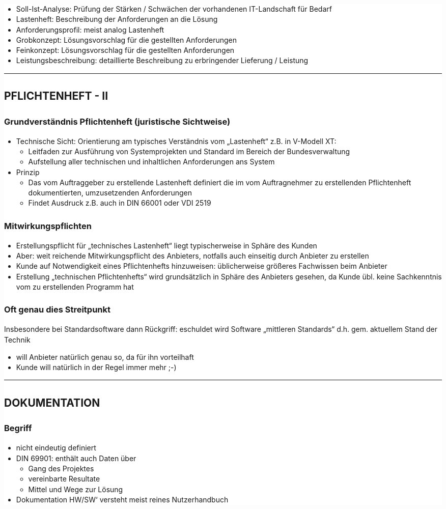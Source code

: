 - Soll-Ist-Analyse: Prüfung der Stärken / Schwächen der vorhandenen IT-Landschaft für Bedarf
- Lastenheft: Beschreibung der Anforderungen an die Lösung
- Anforderungsprofil: meist analog Lastenheft
- Grobkonzept: Lösungsvorschlag für die gestellten Anforderungen
- Feinkonzept: Lösungsvorschlag für die gestellten Anforderungen
- Leistungsbeschreibung: detaillierte Beschreibung zu erbringender Lieferung / Leistung

---

## PFLICHTENHEFT - II

### Grundverständnis Pflichtenheft (juristische Sichtweise)

- Technische Sicht: Orientierung am typisches Verständnis vom „Lastenheft“ z.B. in V-Modell XT:
    - Leitfaden zur Ausführung von Systemprojekten und Standard im Bereich der Bundesverwaltung
    - Aufstellung aller technischen und inhaltlichen Anforderungen ans System
- Prinzip
    - Das vom Auftraggeber zu erstellende Lastenheft definiert die im vom Auftragnehmer zu erstellenden Pflichtenheft dokumentierten, umzusetzenden Anforderungen
    - Findet Ausdruck z.B. auch in DIN 66001 oder VDI 2519

### Mitwirkungspflichten

- Erstellungspflicht für „technisches Lastenheft“ liegt typischerweise in Sphäre des Kunden
- Aber: weit reichende Mitwirkungspflicht des Anbieters, notfalls auch einseitig durch Anbieter zu erstellen
- Kunde auf Notwendigkeit eines Pflichtenhefts hinzuweisen: üblicherweise größeres Fachwissen beim Anbieter
- Erstellung „technischen Pflichtenhefts“ wird grundsätzlich in Sphäre des Anbieters gesehen, da Kunde übl. keine Sachkenntnis vom zu erstellenden Programm hat

### Oft genau dies Streitpunkt

Insbesondere bei Standardsoftware dann Rückgriff: eschuldet wird Software „mittleren Standards“ d.h. gem. aktuellem Stand der Technik
- will Anbieter natürlich genau so, da für ihn vorteilhaft
- Kunde will natürlich in der Regel immer mehr ;-)

---

## DOKUMENTATION

### Begriff

- nicht eindeutig definiert
- DIN 69901: enthält auch Daten über
    - Gang des Projektes
    - vereinbarte Resultate
    - Mittel und  Wege zur Lösung
- Dokumentation HW/SW‘ versteht meist reines Nutzerhandbuch
